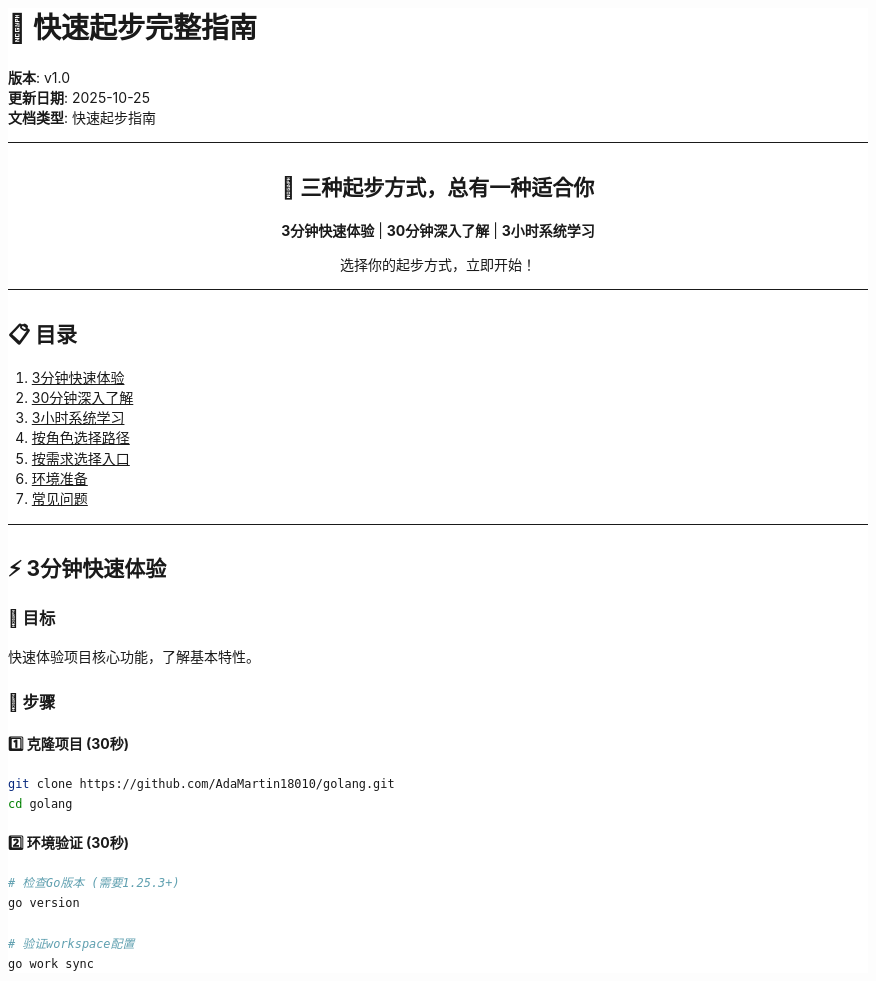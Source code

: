# 🚀 快速起步完整指南

**版本**: v1.0  
**更新日期**: 2025-10-25  
**文档类型**: 快速起步指南

---

<div align="center">

## 🎯 三种起步方式，总有一种适合你

**3分钟快速体验** | **30分钟深入了解** | **3小时系统学习**

选择你的起步方式，立即开始！

</div>

---

## 📋 目录

1. [3分钟快速体验](#-3分钟快速体验)
2. [30分钟深入了解](#-30分钟深入了解)
3. [3小时系统学习](#-3小时系统学习)
4. [按角色选择路径](#-按角色选择路径)
5. [按需求选择入口](#-按需求选择入口)
6. [环境准备](#-环境准备)
7. [常见问题](#-常见问题)

---

## ⚡ 3分钟快速体验

### 🎯 目标

快速体验项目核心功能，了解基本特性。

### 📝 步骤

#### 1️⃣ 克隆项目 (30秒)

```bash
git clone https://github.com/AdaMartin18010/golang.git
cd golang
```

#### 2️⃣ 环境验证 (30秒)

```bash
# 检查Go版本 (需要1.25.3+)
go version

# 验证workspace配置
go work sync
```
